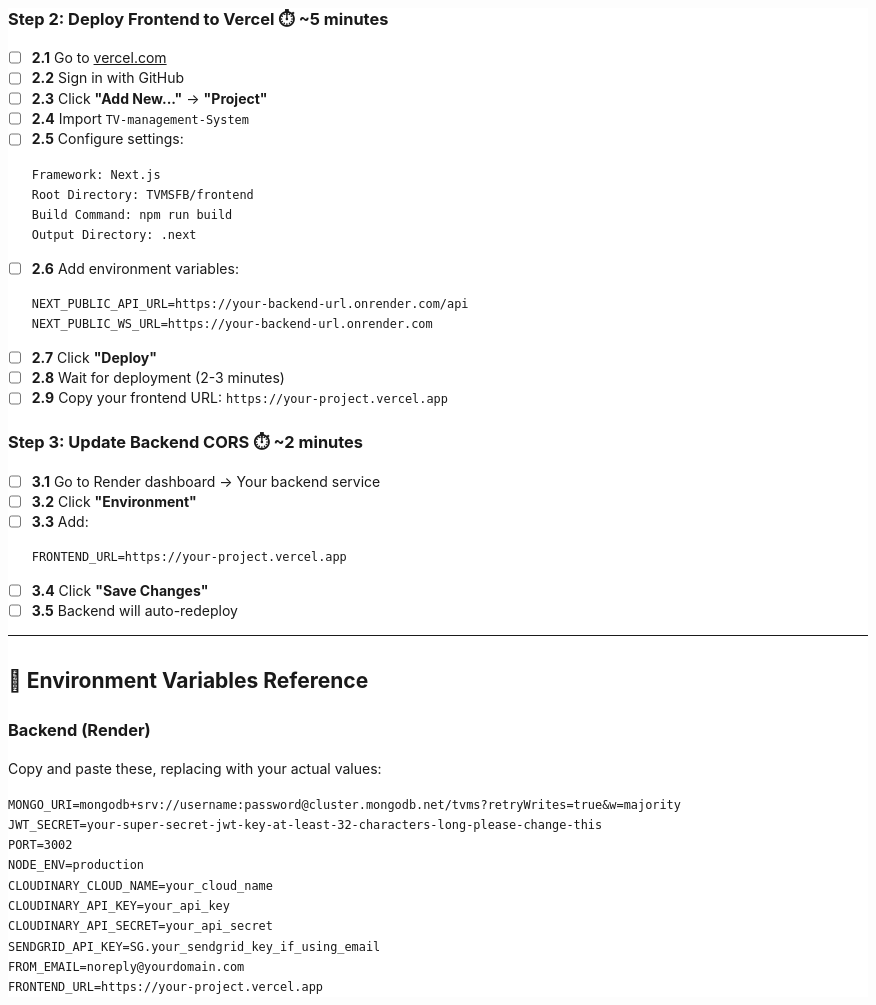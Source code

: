 ### Step 2: Deploy Frontend to Vercel ⏱️ ~5 minutes

- [ ] **2.1** Go to [vercel.com](https://vercel.com)
- [ ] **2.2** Sign in with GitHub
- [ ] **2.3** Click **"Add New..."** → **"Project"**
- [ ] **2.4** Import `TV-management-System`
- [ ] **2.5** Configure settings:
  ```
  Framework: Next.js
  Root Directory: TVMSFB/frontend
  Build Command: npm run build
  Output Directory: .next
  ```
- [ ] **2.6** Add environment variables:
  ```
  NEXT_PUBLIC_API_URL=https://your-backend-url.onrender.com/api
  NEXT_PUBLIC_WS_URL=https://your-backend-url.onrender.com
  ```
- [ ] **2.7** Click **"Deploy"**
- [ ] **2.8** Wait for deployment (2-3 minutes)
- [ ] **2.9** Copy your frontend URL: `https://your-project.vercel.app`

### Step 3: Update Backend CORS ⏱️ ~2 minutes

- [ ] **3.1** Go to Render dashboard → Your backend service
- [ ] **3.2** Click **"Environment"**
- [ ] **3.3** Add:
  ```
  FRONTEND_URL=https://your-project.vercel.app
  ```
- [ ] **3.4** Click **"Save Changes"**
- [ ] **3.5** Backend will auto-redeploy

---

## 🔐 Environment Variables Reference

### Backend (Render)

Copy and paste these, replacing with your actual values:

```env
MONGO_URI=mongodb+srv://username:password@cluster.mongodb.net/tvms?retryWrites=true&w=majority
JWT_SECRET=your-super-secret-jwt-key-at-least-32-characters-long-please-change-this
PORT=3002
NODE_ENV=production
CLOUDINARY_CLOUD_NAME=your_cloud_name
CLOUDINARY_API_KEY=your_api_key
CLOUDINARY_API_SECRET=your_api_secret
SENDGRID_API_KEY=SG.your_sendgrid_key_if_using_email
FROM_EMAIL=noreply@yourdomain.com
FRONTEND_URL=https://your-project.vercel.app
```
